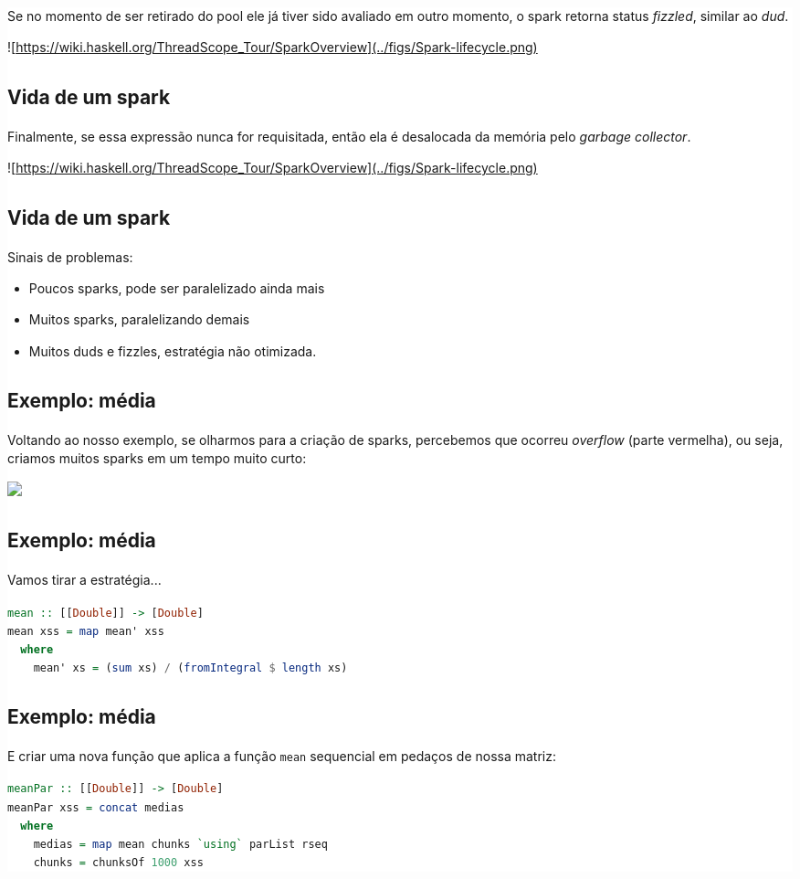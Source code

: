Se no momento de ser retirado do pool ele já tiver sido avaliado em outro momento, o spark retorna status *fizzled*, similar ao *dud*.

![https://wiki.haskell.org/ThreadScope_Tour/SparkOverview](../figs/Spark-lifecycle.png)

## Vida de um spark

Finalmente, se essa expressão nunca for requisitada, então ela é desalocada da memória pelo *garbage collector*.

![https://wiki.haskell.org/ThreadScope_Tour/SparkOverview](../figs/Spark-lifecycle.png)

## Vida de um spark

Sinais de problemas:

- Poucos sparks, pode ser paralelizado ainda mais

- Muitos sparks, paralelizando demais

- Muitos duds e fizzles, estratégia não otimizada.


## Exemplo: média

Voltando ao nosso exemplo, se olharmos para a criação de sparks, percebemos que ocorreu *overflow* (parte vermelha), ou seja, criamos muitos sparks em um tempo muito curto:

![](../figs/threadscope2pool.png)


## Exemplo: média

Vamos tirar a estratégia...

```haskell
mean :: [[Double]] -> [Double]
mean xss = map mean' xss
  where
    mean' xs = (sum xs) / (fromIntegral $ length xs)
```


## Exemplo: média

E criar uma nova função que aplica a função `mean` sequencial em pedaços de nossa matriz:

```haskell
meanPar :: [[Double]] -> [Double]
meanPar xss = concat medias
  where
    medias = map mean chunks `using` parList rseq
    chunks = chunksOf 1000 xss
```
